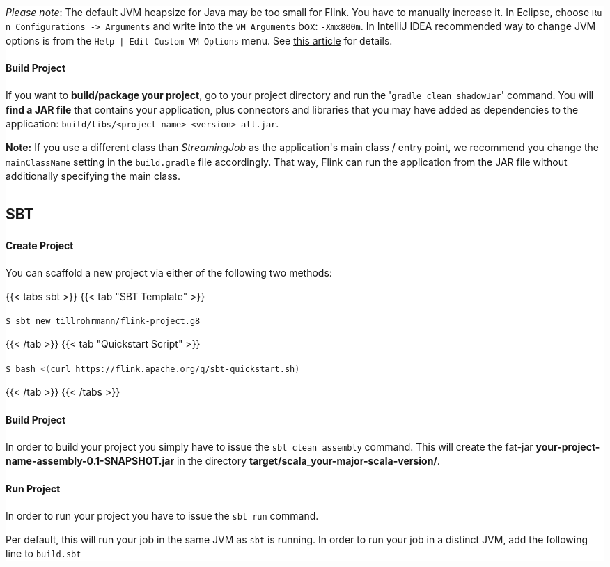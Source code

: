 
*Please note*: The default JVM heapsize for Java may be too
small for Flink. You have to manually increase it.
In Eclipse, choose `Run Configurations -> Arguments` and write into the `VM Arguments` box: `-Xmx800m`.
In IntelliJ IDEA recommended way to change JVM options is from the `Help | Edit Custom VM Options` menu. See [this article](https://intellij-support.jetbrains.com/hc/en-us/articles/206544869-Configuring-JVM-options-and-platform-properties) for details.

#### Build Project

If you want to __build/package your project__, go to your project directory and
run the '`gradle clean shadowJar`' command.
You will __find a JAR file__ that contains your application, plus connectors and libraries
that you may have added as dependencies to the application: `build/libs/<project-name>-<version>-all.jar`.

__Note:__ If you use a different class than *StreamingJob* as the application's main class / entry point,
we recommend you change the `mainClassName` setting in the `build.gradle` file accordingly. That way, Flink
can run the application from the JAR file without additionally specifying the main class.

## SBT

#### Create Project

You can scaffold a new project via either of the following two methods:

{{< tabs sbt >}}
{{< tab "SBT Template" >}}
```bash
$ sbt new tillrohrmann/flink-project.g8
```
{{< /tab >}}
{{< tab "Quickstart Script" >}}
```bash
$ bash <(curl https://flink.apache.org/q/sbt-quickstart.sh)
```
{{< /tab >}}
{{< /tabs >}}

#### Build Project

In order to build your project you simply have to issue the `sbt clean assembly` command.
This will create the fat-jar __your-project-name-assembly-0.1-SNAPSHOT.jar__ in the directory __target/scala_your-major-scala-version/__.

#### Run Project

In order to run your project you have to issue the `sbt run` command.

Per default, this will run your job in the same JVM as `sbt` is running.
In order to run your job in a distinct JVM, add the following line to `build.sbt`
